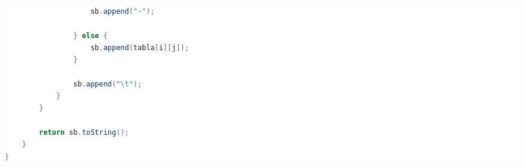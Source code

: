 ```java
                    sb.append("-");
					
                } else {
                    sb.append(tabla[i][j]);
                }
				
                sb.append("\t");
            }
        }
		
        return sb.toString();
    }
}
```
